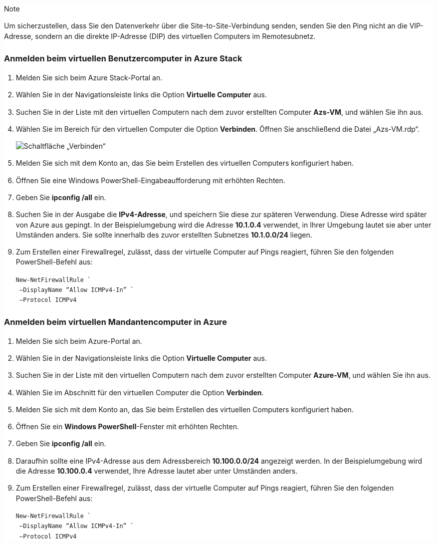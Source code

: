>[!NOTE]
>Um sicherzustellen, dass Sie den Datenverkehr über die Site-to-Site-Verbindung senden, senden Sie den Ping nicht an die VIP-Adresse, sondern an die direkte IP-Adresse (DIP) des virtuellen Computers im Remotesubnetz.

### <a name="sign-in-to-the-user-vm-in-azure-stack"></a>Anmelden beim virtuellen Benutzercomputer in Azure Stack

1. Melden Sie sich beim Azure Stack-Portal an.
2. Wählen Sie in der Navigationsleiste links die Option **Virtuelle Computer** aus.
3. Suchen Sie in der Liste mit den virtuellen Computern nach dem zuvor erstellten Computer **Azs-VM**, und wählen Sie ihn aus.
4. Wählen Sie im Bereich für den virtuellen Computer die Option **Verbinden**. Öffnen Sie anschließend die Datei „Azs-VM.rdp“.

     ![Schaltfläche „Verbinden“](media/azure-stack-connect-vpn/image17.png)

5. Melden Sie sich mit dem Konto an, das Sie beim Erstellen des virtuellen Computers konfiguriert haben.
6. Öffnen Sie eine Windows PowerShell-Eingabeaufforderung mit erhöhten Rechten.
7. Geben Sie **ipconfig /all** ein.
8. Suchen Sie in der Ausgabe die **IPv4-Adresse**, und speichern Sie diese zur späteren Verwendung. Diese Adresse wird später von Azure aus gepingt. In der Beispielumgebung wird die Adresse **10.1.0.4** verwendet, in Ihrer Umgebung lautet sie aber unter Umständen anders. Sie sollte innerhalb des zuvor erstellten Subnetzes **10.1.0.0/24** liegen.
9. Zum Erstellen einer Firewallregel, zulässt, dass der virtuelle Computer auf Pings reagiert, führen Sie den folgenden PowerShell-Befehl aus:

   ```powershell
   New-NetFirewallRule `
    –DisplayName “Allow ICMPv4-In” `
    –Protocol ICMPv4
   ```

### <a name="sign-in-to-the-tenant-vm-in-azure"></a>Anmelden beim virtuellen Mandantencomputer in Azure

1. Melden Sie sich beim Azure-Portal an.
2. Wählen Sie in der Navigationsleiste links die Option **Virtuelle Computer** aus.
3. Suchen Sie in der Liste mit den virtuellen Computern nach dem zuvor erstellten Computer **Azure-VM**, und wählen Sie ihn aus.
4. Wählen Sie im Abschnitt für den virtuellen Computer die Option **Verbinden**.
5. Melden Sie sich mit dem Konto an, das Sie beim Erstellen des virtuellen Computers konfiguriert haben.
6. Öffnen Sie ein **Windows PowerShell**-Fenster mit erhöhten Rechten.
7. Geben Sie **ipconfig /all** ein.
8. Daraufhin sollte eine IPv4-Adresse aus dem Adressbereich **10.100.0.0/24** angezeigt werden. In der Beispielumgebung wird die Adresse **10.100.0.4** verwendet, Ihre Adresse lautet aber unter Umständen anders.
9. Zum Erstellen einer Firewallregel, zulässt, dass der virtuelle Computer auf Pings reagiert, führen Sie den folgenden PowerShell-Befehl aus:

   ```powershell
   New-NetFirewallRule `
    –DisplayName “Allow ICMPv4-In” `
    –Protocol ICMPv4
   ```
